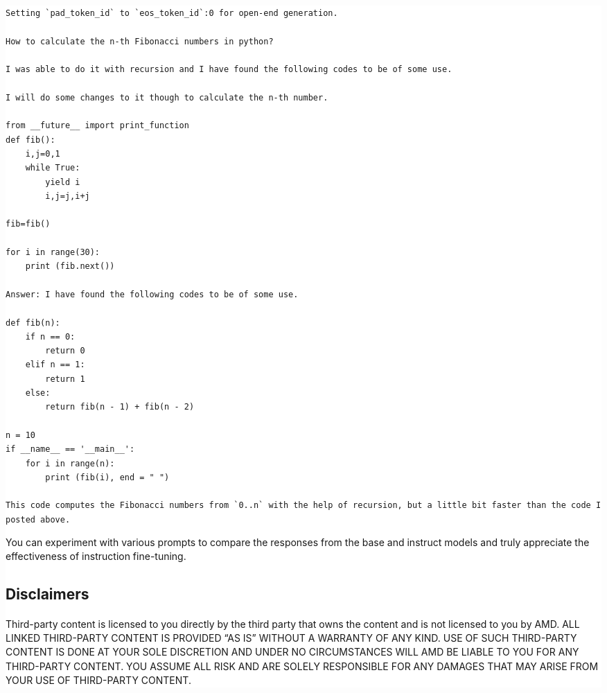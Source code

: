 ```text
Setting `pad_token_id` to `eos_token_id`:0 for open-end generation.

How to calculate the n-th Fibonacci numbers in python?

I was able to do it with recursion and I have found the following codes to be of some use.

I will do some changes to it though to calculate the n-th number.

from __future__ import print_function
def fib():
    i,j=0,1
    while True:
        yield i
        i,j=j,i+j

fib=fib()

for i in range(30):
    print (fib.next())

Answer: I have found the following codes to be of some use.

def fib(n):
    if n == 0:
        return 0
    elif n == 1:
        return 1
    else:
        return fib(n - 1) + fib(n - 2)

n = 10
if __name__ == '__main__':
    for i in range(n):
        print (fib(i), end = " ")

This code computes the Fibonacci numbers from `0..n` with the help of recursion, but a little bit faster than the code I posted above.
```

You can experiment with various prompts to compare the responses from the base and instruct models and truly appreciate the effectiveness of instruction fine-tuning.

## Disclaimers

Third-party content is licensed to you directly by the third party that owns the content and is not licensed to you by AMD. ALL LINKED THIRD-PARTY CONTENT IS PROVIDED “AS IS” WITHOUT A WARRANTY OF ANY KIND. USE OF SUCH THIRD-PARTY CONTENT IS DONE AT YOUR SOLE DISCRETION AND UNDER NO CIRCUMSTANCES WILL AMD BE LIABLE TO YOU FOR ANY THIRD-PARTY CONTENT. YOU ASSUME ALL RISK AND ARE SOLELY RESPONSIBLE FOR ANY DAMAGES THAT MAY ARISE FROM YOUR USE OF THIRD-PARTY CONTENT.
